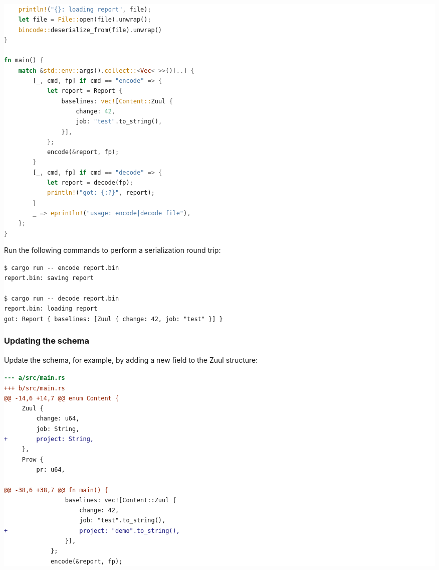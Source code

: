 ```rust
    println!("{}: loading report", file);
    let file = File::open(file).unwrap();
    bincode::deserialize_from(file).unwrap()
}

fn main() {
    match &std::env::args().collect::<Vec<_>>()[..] {
        [_, cmd, fp] if cmd == "encode" => {
            let report = Report {
                baselines: vec![Content::Zuul {
                    change: 42,
                    job: "test".to_string(),
                }],
            };
            encode(&report, fp);
        }
        [_, cmd, fp] if cmd == "decode" => {
            let report = decode(fp);
            println!("got: {:?}", report);
        }
        _ => eprintln!("usage: encode|decode file"),
    };
}
```

Run the following commands to perform a serialization round trip:

```ShellSession
$ cargo run -- encode report.bin
report.bin: saving report

$ cargo run -- decode report.bin
report.bin: loading report
got: Report { baselines: [Zuul { change: 42, job: "test" }] }
```

### Updating the schema

Update the schema, for example, by adding a new field to the Zuul structure:

```diff
--- a/src/main.rs
+++ b/src/main.rs
@@ -14,6 +14,7 @@ enum Content {
     Zuul {
         change: u64,
         job: String,
+        project: String,
     },
     Prow {
         pr: u64,

@@ -38,6 +38,7 @@ fn main() {
                 baselines: vec![Content::Zuul {
                     change: 42,
                     job: "test".to_string(),
+                    project: "demo".to_string(),
                 }],
             };
             encode(&report, fp);
```


[protobuf]: https://protobuf.dev/
[flatbuffers]: https://flatbuffers.dev/
[thrift]: https://thrift.apache.org/
[logreduce-wasm]: https://www.softwarefactory-project.io/logreduce-wasm-based-web-interface.html
[logreduce]: https://github.com/logreduce/logreduce#readme
[capnp]: https://capnproto.org/
[capnp-otherlang]: https://capnproto.org/otherlang.html
[capnp-lang]: https://capnproto.org/language.html
[capnp-sec]: https://capnproto.org/encoding.html#security-considerations
[adt-wiki]: https://en.wikipedia.org/wiki/Algebraic_data_type
[thephd-post]: https://soasis.org/posts/a-mirror-for-rust-a-plan-for-generic-compile-time-introspection-in-rust/
[interning-wiki]: https://en.wikipedia.org/wiki/String_interning
[pr-57]: https://github.com/logreduce/logreduce/pull/57
[report-schema]: https://github.com/logreduce/logreduce/blob/main/crates/report/schema.capnp
[benchmark-code]: https://github.com/logreduce/logreduce/blob/main/crates/report/benches/bench-report.rs